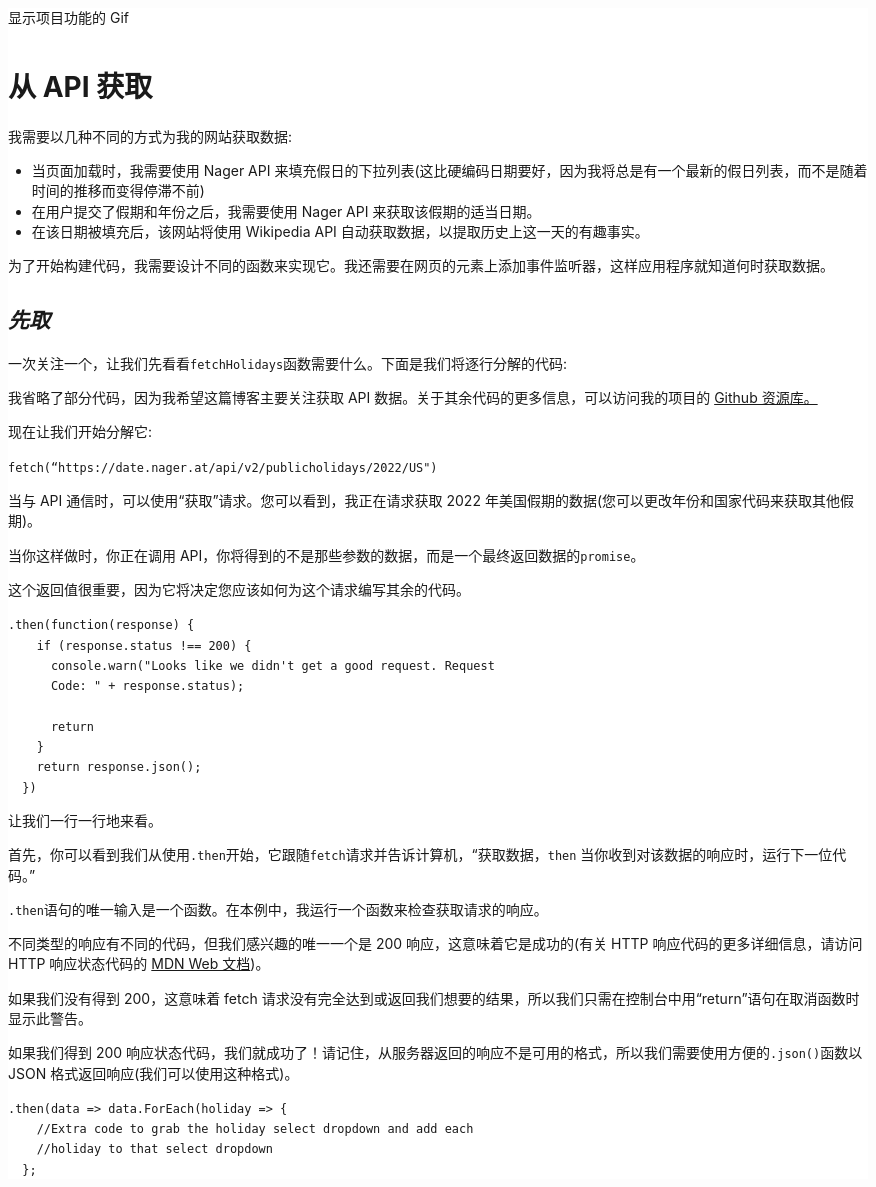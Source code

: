 显示项目功能的 Gif

# 从 API 获取

我需要以几种不同的方式为我的网站获取数据:

*   当页面加载时，我需要使用 Nager API 来填充假日的下拉列表(这比硬编码日期要好，因为我将总是有一个最新的假日列表，而不是随着时间的推移而变得停滞不前)
*   在用户提交了假期和年份之后，我需要使用 Nager API 来获取该假期的适当日期。
*   在该日期被填充后，该网站将使用 Wikipedia API 自动获取数据，以提取历史上这一天的有趣事实。

为了开始构建代码，我需要设计不同的函数来实现它。我还需要在网页的元素上添加事件监听器，这样应用程序就知道何时获取数据。

## ***先取***

一次关注一个，让我们先看看`fetchHolidays`函数需要什么。下面是我们将逐行分解的代码:

我省略了部分代码，因为我希望这篇博客主要关注获取 API 数据。关于其余代码的更多信息，可以访问我的项目的 [Github 资源库。](https://github.com/Andrewstahl/phase-1-final-project)

现在让我们开始分解它:

```
fetch(“https://date.nager.at/api/v2/publicholidays/2022/US")
```

当与 API 通信时，可以使用“获取”请求。您可以看到，我正在请求获取 2022 年美国假期的数据(您可以更改年份和国家代码来获取其他假期)。

当你这样做时，你正在调用 API，你将得到的不是那些参数的数据，而是一个最终返回数据的`promise`。

这个返回值很重要，因为它将决定您应该如何为这个请求编写其余的代码。

```
.then(function(response) {
    if (response.status !== 200) {
      console.warn("Looks like we didn't get a good request. Request 
      Code: " + response.status);

      return
    }
    return response.json();
  })
```

让我们一行一行地来看。

首先，你可以看到我们从使用`.then`开始，它跟随`fetch`请求并告诉计算机，“获取数据，`then` 当你收到对该数据的响应时，运行下一位代码。”

`.then`语句的唯一输入是一个函数。在本例中，我运行一个函数来检查获取请求的响应。

不同类型的响应有不同的代码，但我们感兴趣的唯一一个是 200 响应，这意味着它是成功的(有关 HTTP 响应代码的更多详细信息，请访问 HTTP 响应状态代码的 [MDN Web 文档](https://developer.mozilla.org/en-US/docs/Web/HTTP/Status))。

如果我们没有得到 200，这意味着 fetch 请求没有完全达到或返回我们想要的结果，所以我们只需在控制台中用“return”语句在取消函数时显示此警告。

如果我们得到 200 响应状态代码，我们就成功了！请记住，从服务器返回的响应不是可用的格式，所以我们需要使用方便的`.json()`函数以 JSON 格式返回响应(我们可以使用这种格式)。

```
.then(data => data.ForEach(holiday => {
    //Extra code to grab the holiday select dropdown and add each 
    //holiday to that select dropdown
  };
```
